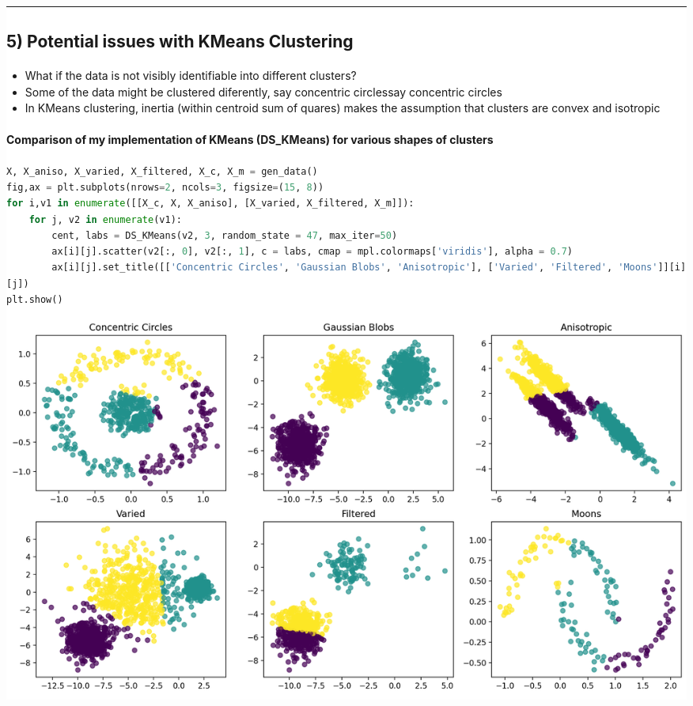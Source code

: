 

***
<a id='5'></a>

## 5) Potential issues with KMeans Clustering
- What if the data is not visibly identifiable into different clusters?
- Some of the data might be clustered diferently, say concentric circlessay concentric circles
- In KMeans clustering, inertia (within centroid sum of quares) makes the assumption that clusters are convex and isotropic

#### Comparison of my implementation of KMeans (DS_KMeans) for various shapes of clusters


```python
X, X_aniso, X_varied, X_filtered, X_c, X_m = gen_data()
fig,ax = plt.subplots(nrows=2, ncols=3, figsize=(15, 8))
for i,v1 in enumerate([[X_c, X, X_aniso], [X_varied, X_filtered, X_m]]):
    for j, v2 in enumerate(v1):
        cent, labs = DS_KMeans(v2, 3, random_state = 47, max_iter=50)
        ax[i][j].scatter(v2[:, 0], v2[:, 1], c = labs, cmap = mpl.colormaps['viridis'], alpha = 0.7)
        ax[i][j].set_title([['Concentric Circles', 'Gaussian Blobs', 'Anisotropic'], ['Varied', 'Filtered', 'Moons']][i][j])
plt.show()
```


    
![png](output_40_0.png)
    